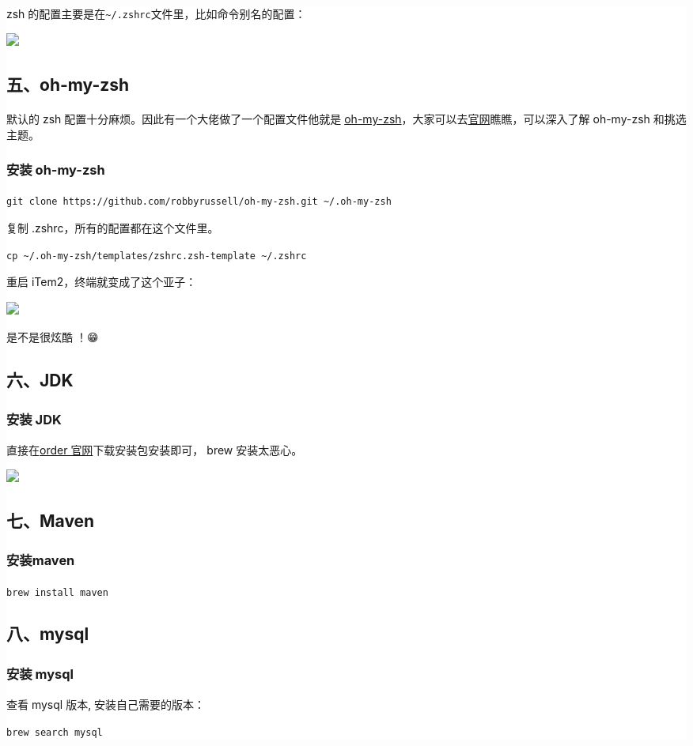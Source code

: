 zsh 的配置主要是在`~/.zshrc`文件里，比如命令别名的配置：

![](https://p3-juejin.byteimg.com/tos-cn-i-k3u1fbpfcp/b76359657d2f49fb8e04833eb4696297~tplv-k3u1fbpfcp-zoom-1.image)

## 五、oh-my-zsh

默认的 zsh 配置十分麻烦。因此有一个大佬做了一个配置文件他就是 [oh-my-zsh](https://ohmyz.sh)，大家可以去[官网](https://ohmyz.sh)瞧瞧，可以深入了解 oh-my-zsh 和挑选主题。

###  安装 oh-my-zsh

```she
git clone https://github.com/robbyrussell/oh-my-zsh.git ~/.oh-my-zsh
```

复制 .zshrc，所有的配置都在这个文件里。

```she
cp ~/.oh-my-zsh/templates/zshrc.zsh-template ~/.zshrc
```

重启 iTem2，终端就变成了这个亚子：

![](https://p3-juejin.byteimg.com/tos-cn-i-k3u1fbpfcp/c93e4b098d494629a4ce6c28d0f52522~tplv-k3u1fbpfcp-zoom-1.image)

是不是很炫酷 ！😁

## 六、JDK

### 安装 JDK 

直接在[order 官网](https://www.oracle.com/java/technologies/javase/javase-jdk8-downloads.html)下载安装包安装即可， brew 安装太恶心。

![](https://p3-juejin.byteimg.com/tos-cn-i-k3u1fbpfcp/6feb6b2a45144467928470781e0c1e25~tplv-k3u1fbpfcp-zoom-1.image)

## 七、Maven

### 安装maven

```shell
brew install maven
```

## 八、mysql

### 安装 mysql

查看 mysql 版本, 安装自己需要的版本：

```shell
brew search mysql
```
